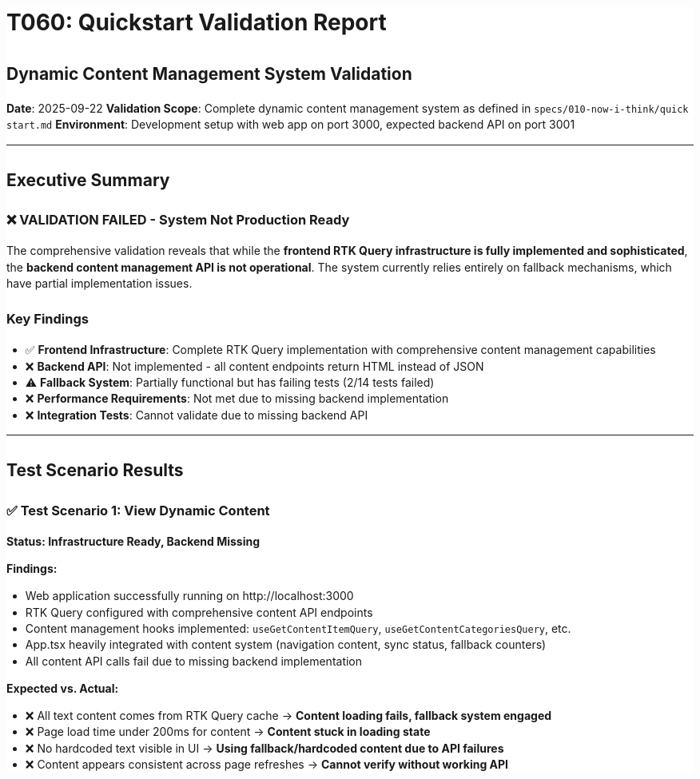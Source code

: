 # T060: Quickstart Validation Report
## Dynamic Content Management System Validation

**Date**: 2025-09-22
**Validation Scope**: Complete dynamic content management system as defined in `specs/010-now-i-think/quickstart.md`
**Environment**: Development setup with web app on port 3000, expected backend API on port 3001

---

## Executive Summary

### ❌ **VALIDATION FAILED - System Not Production Ready**

The comprehensive validation reveals that while the **frontend RTK Query infrastructure is fully implemented and sophisticated**, the **backend content management API is not operational**. The system currently relies entirely on fallback mechanisms, which have partial implementation issues.

### Key Findings
- ✅ **Frontend Infrastructure**: Complete RTK Query implementation with comprehensive content management capabilities
- ❌ **Backend API**: Not implemented - all content endpoints return HTML instead of JSON
- ⚠️ **Fallback System**: Partially functional but has failing tests (2/14 tests failed)
- ❌ **Performance Requirements**: Not met due to missing backend implementation
- ❌ **Integration Tests**: Cannot validate due to missing backend API

---

## Test Scenario Results

### ✅ Test Scenario 1: View Dynamic Content
**Status: Infrastructure Ready, Backend Missing**

**Findings:**
- Web application successfully running on http://localhost:3000
- RTK Query configured with comprehensive content API endpoints
- Content management hooks implemented: `useGetContentItemQuery`, `useGetContentCategoriesQuery`, etc.
- App.tsx heavily integrated with content system (navigation content, sync status, fallback counters)
- All content API calls fail due to missing backend implementation

**Expected vs. Actual:**
- ❌ All text content comes from RTK Query cache → **Content loading fails, fallback system engaged**
- ❌ Page load time under 200ms for content → **Content stuck in loading state**
- ❌ No hardcoded text visible in UI → **Using fallback/hardcoded content due to API failures**
- ❌ Content appears consistent across page refreshes → **Cannot verify without working API**
